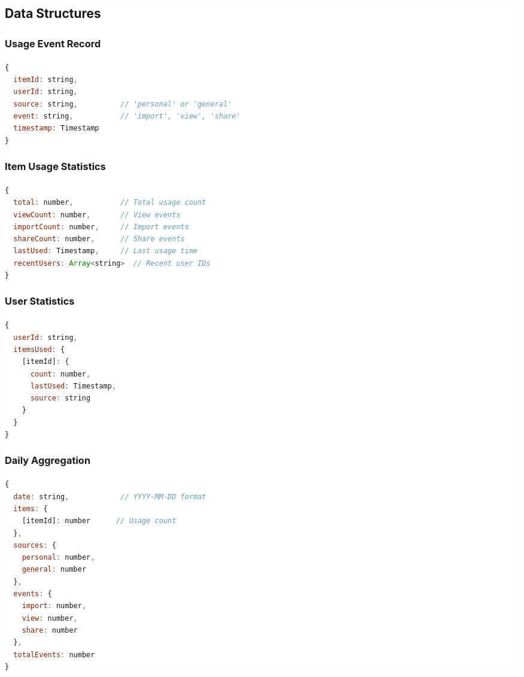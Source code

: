 ## Data Structures

### Usage Event Record
```javascript
{
  itemId: string,
  userId: string,
  source: string,          // 'personal' or 'general'
  event: string,           // 'import', 'view', 'share'
  timestamp: Timestamp
}
```

### Item Usage Statistics
```javascript
{
  total: number,           // Total usage count
  viewCount: number,       // View events
  importCount: number,     // Import events
  shareCount: number,      // Share events
  lastUsed: Timestamp,     // Last usage time
  recentUsers: Array<string>  // Recent user IDs
}
```

### User Statistics
```javascript
{
  userId: string,
  itemsUsed: {
    [itemId]: {
      count: number,
      lastUsed: Timestamp,
      source: string
    }
  }
}
```

### Daily Aggregation
```javascript
{
  date: string,            // YYYY-MM-DD format
  items: {
    [itemId]: number      // Usage count
  },
  sources: {
    personal: number,
    general: number
  },
  events: {
    import: number,
    view: number,
    share: number
  },
  totalEvents: number
}
```


[`usage.total`]: increment(1)
  [`usage.total`]: increment(1),
  [`usage.${event}Count`]: increment(1)